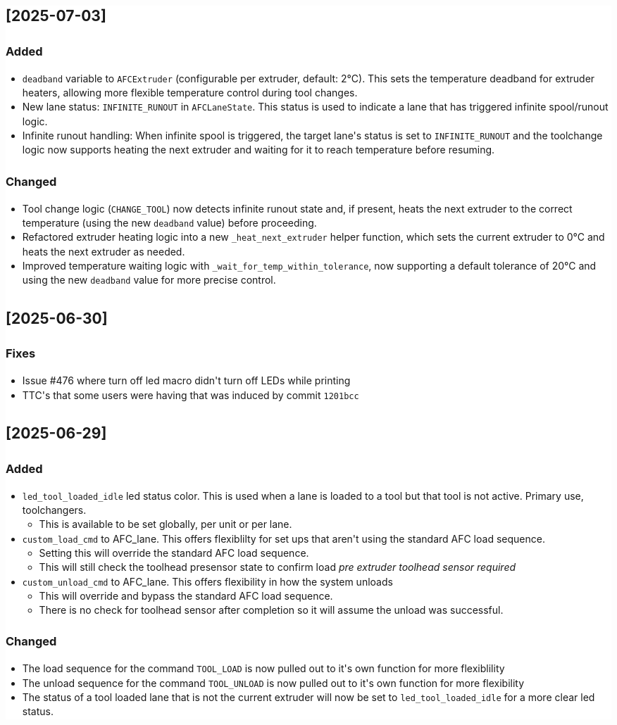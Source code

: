 ## [2025-07-03]
### Added
- `deadband` variable to `AFCExtruder` (configurable per extruder, default: 2°C). This sets the temperature deadband for extruder heaters, allowing more flexible temperature control during tool changes.
- New lane status: `INFINITE_RUNOUT` in `AFCLaneState`. This status is used to indicate a lane that has triggered infinite spool/runout logic.
- Infinite runout handling: When infinite spool is triggered, the target lane's status is set to `INFINITE_RUNOUT` and the toolchange logic now supports heating the next extruder and waiting for it to reach temperature before resuming.

### Changed
- Tool change logic (`CHANGE_TOOL`) now detects infinite runout state and, if present, heats the next extruder to the correct temperature (using the new `deadband` value) before proceeding.
- Refactored extruder heating logic into a new `_heat_next_extruder` helper function, which sets the current extruder to 0°C and heats the next extruder as needed.
- Improved temperature waiting logic with `_wait_for_temp_within_tolerance`, now supporting a default tolerance of 20°C and using the new `deadband` value for more precise control.

## [2025-06-30]
### Fixes
- Issue #476 where turn off led macro didn't turn off LEDs while printing
- TTC's that some users were having that was induced by commit `1201bcc`

## [2025-06-29]
### Added
- `led_tool_loaded_idle` led status color. This is used when a lane is loaded to a tool but that tool is not active. Primary use, toolchangers.
  - This is available to be set globally, per unit or per lane.
- `custom_load_cmd` to AFC_lane. This offers flexiblilty for set ups that aren't using the standard AFC load sequence.
  - Setting this will override the standard AFC load sequence.
  - This will still check the toolhead presensor state to confirm load *pre extruder toolhead sensor required*
- `custom_unload_cmd` to AFC_lane. This offers flexibility in how the system unloads
  - This will override and bypass the standard AFC load sequence.
  - There is no check for toolhead sensor after completion so it will assume the unload was successful.

### Changed
- The load sequence for the command `TOOL_LOAD` is now pulled out to it's own function for more flexiblility
- The unload sequence for the command `TOOL_UNLOAD` is now pulled out to it's own function for more flexibility
- The status of a tool loaded lane that is not the current extruder will now be set to `led_tool_loaded_idle` for a more clear led status.
